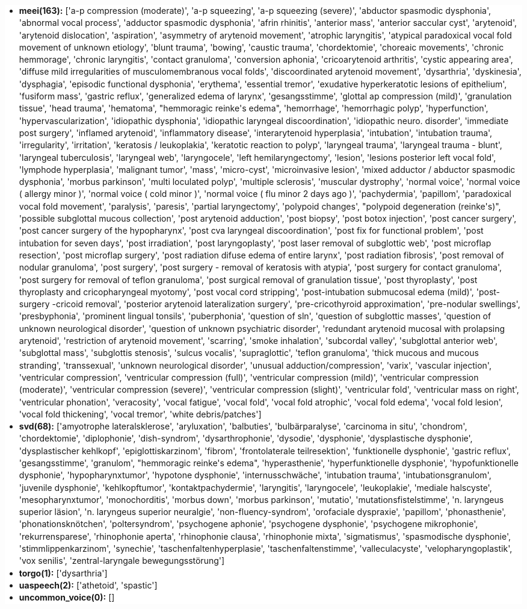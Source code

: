 - **meei(163):** ['a-p compression (moderate)', 'a-p squeezing', 'a-p squeezing (severe)', 'abductor spasmodic dysphonia', 'abnormal vocal process', 'adductor spasmodic dysphonia', 'afrin rhinitis', 'anterior mass', 'anterior saccular cyst', 'arytenoid', 'arytenoid dislocation', 'aspiration', 'asymmetry of arytenoid movement', 'atrophic laryngitis', 'atypical paradoxical vocal fold movement of unknown etiology', 'blunt trauma', 'bowing', 'caustic trauma', 'chordektomie', 'choreaic movements', 'chronic hemmorage', 'chronic laryngitis', 'contact granuloma', 'conversion aphonia', 'cricoarytenoid arthritis', 'cystic appearing area', 'diffuse mild irregularities of musculomembranous vocal folds', 'discoordinated arytenoid movement', 'dysarthria', 'dyskinesia', 'dysphagia', 'episodic functional dysphonia', 'erythema', 'essential tremor', 'exudative hyperkeratotic lesions of epithelium', 'fusiform mass', 'gastric reflux', 'generalized edema of larynx', 'gesangsstimme', 'glottal ap compression (mild)', 'granulation tissue', 'head trauma', 'hematoma', "hemmoragic reinke's edema", 'hemorrhage', 'hemorrhagic polyp', 'hyperfunction', 'hypervascularization', 'idiopathic dysphonia', 'idiopathic laryngeal discoordination', 'idiopathic neuro. disorder', 'immediate post surgery', 'inflamed arytenoid', 'inflammatory disease', 'interarytenoid hyperplasia', 'intubation', 'intubation trauma', 'irregularity', 'irritation', 'keratosis / leukoplakia', 'keratotic reaction to polyp', 'laryngeal trauma', 'laryngeal trauma - blunt', 'laryngeal tuberculosis', 'laryngeal web', 'laryngocele', 'left hemilaryngectomy', 'lesion', 'lesions posterior left vocal fold', 'lymphode hyperplasia', 'malignant tumor', 'mass', 'micro-cyst', 'microinvasive lesion', 'mixed adductor / abductor spasmodic dysphonia', 'morbus parkinson', 'multi loculated polyp', 'multiple sclerosis', 'muscular dystrophy', 'normal voice', 'normal voice ( allergy minor )', 'normal voice ( cold minor )', 'normal voice ( flu minor 2 days ago )', 'pachydermia', 'papillom', 'paradoxical vocal fold movement', 'paralysis', 'paresis', 'partial laryngectomy', 'polypoid changes', "polypoid degeneration (reinke's)", 'possible subglottal mucous collection', 'post arytenoid adduction', 'post biopsy', 'post botox injection', 'post cancer surgery', 'post cancer surgery of the hypopharynx', 'post cva laryngeal discoordination', 'post fix for functional problem', 'post intubation for seven days', 'post irradiation', 'post laryngoplasty', 'post laser removal of subglottic web', 'post microflap resection', 'post microflap surgery', 'post radiation difuse edema of entire larynx', 'post radiation fibrosis', 'post removal of nodular granuloma', 'post surgery', 'post surgery - removal of keratosis with atypia', 'post surgery for contact granuloma', 'post surgery for removal of teflon granuloma', 'post surgical removal of granulation tissue', 'post thyroplasty', 'post thyroplasty and cricopharyngeal myotomy', 'post vocal cord stripping', 'post-intubation submucosal edema (mild)', 'post-surgery -cricoid removal', 'posterior arytenoid lateralization surgery', 'pre-cricothyroid approximation', 'pre-nodular swellings', 'presbyphonia', 'prominent lingual tonsils', 'puberphonia', 'question of sln', 'question of subglottic masses', 'question of unknown neurological disorder', 'question of unknown psychiatric disorder', 'redundant arytenoid mucosal with prolapsing arytenoid', 'restriction of arytenoid movement', 'scarring', 'smoke inhalation', 'subcordal valley', 'subglottal anterior web', 'subglottal mass', 'subglottis stenosis', 'sulcus vocalis', 'supraglottic', 'teflon granuloma', 'thick mucous and mucous stranding', 'transsexual', 'unknown neurological disorder', 'unusual adduction/compression', 'varix', 'vascular injection', 'ventricular compression', 'ventricular compression (full)', 'ventricular compression (mild)', 'ventricular compression (moderate)', 'ventricular compression (severe)', 'ventricular compression (slight)', 'ventricular fold', 'ventricular mass on right', 'ventricular phonation', 'veracosity', 'vocal fatigue', 'vocal fold', 'vocal fold atrophic', 'vocal fold edema', 'vocal fold lesion', 'vocal fold thickening', 'vocal tremor', 'white debris/patches']
- **svd(68):** ['amyotrophe lateralsklerose', 'aryluxation', 'balbuties', 'bulbärparalyse', 'carcinoma in situ', 'chondrom', 'chordektomie', 'diplophonie', 'dish-syndrom', 'dysarthrophonie', 'dysodie', 'dysphonie', 'dysplastische dysphonie', 'dysplastischer kehlkopf', 'epiglottiskarzinom', 'fibrom', 'frontolaterale teilresektion', 'funktionelle dysphonie', 'gastric reflux', 'gesangsstimme', 'granulom', "hemmoragic reinke's edema", 'hyperasthenie', 'hyperfunktionelle dysphonie', 'hypofunktionelle dysphonie', 'hypopharynxtumor', 'hypotone dysphonie', 'internusschwäche', 'intubation trauma', 'intubationsgranulom', 'juvenile dysphonie', 'kehlkopftumor', 'kontaktpachydermie', 'laryngitis', 'laryngocele', 'leukoplakie', 'mediale halscyste', 'mesopharynxtumor', 'monochorditis', 'morbus down', 'morbus parkinson', 'mutatio', 'mutationsfistelstimme', 'n. laryngeus superior läsion', 'n. laryngeus superior neuralgie', 'non-fluency-syndrom', 'orofaciale dyspraxie', 'papillom', 'phonasthenie', 'phonationsknötchen', 'poltersyndrom', 'psychogene aphonie', 'psychogene dysphonie', 'psychogene mikrophonie', 'rekurrensparese', 'rhinophonie aperta', 'rhinophonie clausa', 'rhinophonie mixta', 'sigmatismus', 'spasmodische dysphonie', 'stimmlippenkarzinom', 'synechie', 'taschenfaltenhyperplasie', 'taschenfaltenstimme', 'valleculacyste', 'velopharyngoplastik', 'vox senilis', 'zentral-laryngale bewegungsstörung']
- **torgo(1):** ['dysarthria']
- **uaspeech(2):** ['athetoid', 'spastic']
- **uncommon_voice(0):** []